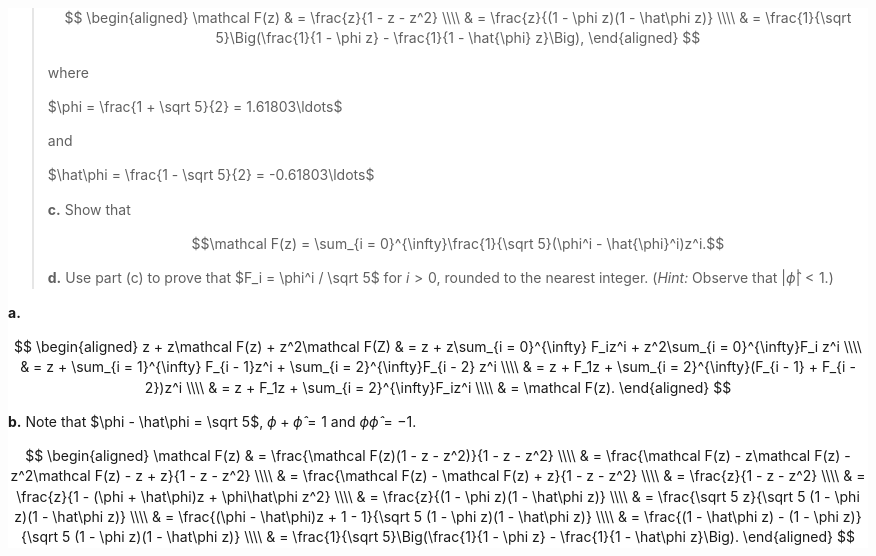 >
> $$
> \begin{aligned}
> \mathcal F(z)
>     & = \frac{z}{1 - z - z^2} \\\\
>     & = \frac{z}{(1 - \phi z)(1 - \hat\phi z)} \\\\
>     & = \frac{1}{\sqrt 5}\Big(\frac{1}{1 - \phi z} - \frac{1}{1 - \hat{\phi} z}\Big),
> \end{aligned}
> $$
>
> where
>
> $\phi = \frac{1 + \sqrt 5}{2} = 1.61803\ldots$
>
> and
>
> $\hat\phi = \frac{1 - \sqrt 5}{2} = -0.61803\ldots$
>
> **c.** Show that
>
> $$\mathcal F(z) = \sum_{i = 0}^{\infty}\frac{1}{\sqrt 5}(\phi^i - \hat{\phi}^i)z^i.$$
>
> **d.** Use part \(c\) to prove that $F_i = \phi^i / \sqrt 5$ for $i > 0$, rounded to the nearest integer. ($\textit{Hint:}$ Observe that $|\hat{\phi}| < 1$.)

**a.**

$$
\begin{aligned} z + z\mathcal F(z) + z^2\mathcal F(Z)
   & = z + z\sum_{i = 0}^{\infty} F_iz^i + z^2\sum_{i = 0}^{\infty}F_i z^i \\\\
   & = z + \sum_{i = 1}^{\infty} F_{i - 1}z^i + \sum_{i = 2}^{\infty}F_{i - 2} z^i \\\\
   & = z + F_1z + \sum_{i = 2}^{\infty}(F_{i - 1} + F_{i - 2})z^i \\\\
   & = z + F_1z + \sum_{i = 2}^{\infty}F_iz^i \\\\
   & = \mathcal F(z).
\end{aligned}
$$

**b.** Note that $\phi - \hat\phi = \sqrt 5$, $\phi + \hat\phi = 1$ and $\phi\hat\phi = - 1$.

$$
\begin{aligned}
\mathcal F(z) & = \frac{\mathcal F(z)(1 - z - z^2)}{1 - z - z^2} \\\\
              & = \frac{\mathcal F(z) - z\mathcal F(z) - z^2\mathcal F(z) - z + z}{1 - z - z^2} \\\\
              & = \frac{\mathcal F(z) - \mathcal F(z) + z}{1 - z - z^2} \\\\
              & = \frac{z}{1 - z - z^2} \\\\
              & = \frac{z}{1 - (\phi + \hat\phi)z + \phi\hat\phi z^2} \\\\
              & = \frac{z}{(1 - \phi z)(1 - \hat\phi z)} \\\\
              & = \frac{\sqrt 5 z}{\sqrt 5 (1 - \phi z)(1 - \hat\phi z)} \\\\
              & = \frac{(\phi - \hat\phi)z + 1 - 1}{\sqrt 5 (1 - \phi z)(1 - \hat\phi z)} \\\\
              & = \frac{(1 - \hat\phi z) - (1 - \phi z)}{\sqrt 5 (1 - \phi z)(1 - \hat\phi z)} \\\\
              & = \frac{1}{\sqrt 5}\Big(\frac{1}{1 - \phi z} - \frac{1}{1 - \hat\phi z}\Big).
\end{aligned}
$$
